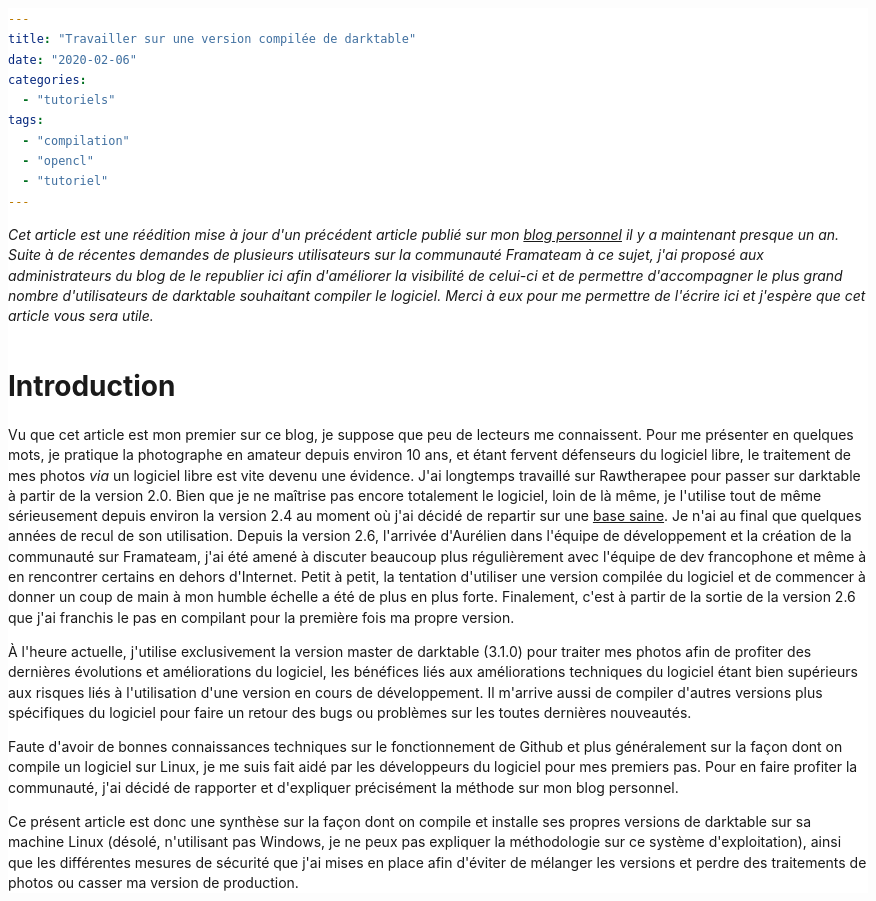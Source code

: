 ```yaml
---
title: "Travailler sur une version compilée de darktable"
date: "2020-02-06"
categories: 
  - "tutoriels"
tags: 
  - "compilation"
  - "opencl"
  - "tutoriel"
---
```


_Cet article est une réédition mise à jour d'un précédent article publié sur mon [blog personnel](https://blog.nicolastissot.fr/travailler-sur-une-version-compilee-de-darktable/) il y a maintenant presque un an. Suite à de récentes demandes de plusieurs utilisateurs sur la communauté Framateam à ce sujet, j'ai proposé aux administrateurs du blog de le republier ici afin d'améliorer la visibilité de celui-ci et de permettre d'accompagner le plus grand nombre d'utilisateurs de darktable souhaitant compiler le logiciel. Merci à eux pour me permettre de l'écrire ici et j'espère que cet article vous sera utile._

# Introduction

Vu que cet article est mon premier sur ce blog, je suppose que peu de lecteurs me connaissent. Pour me présenter en quelques mots, je pratique la photographe en amateur depuis environ 10 ans, et étant fervent défenseurs du logiciel libre, le traitement de mes photos _via_ un logiciel libre est vite devenu une évidence. J'ai longtemps travaillé sur Rawtherapee pour passer sur darktable à partir de la version 2.0. Bien que je ne maîtrise pas encore totalement le logiciel, loin de là même, je l'utilise tout de même sérieusement depuis environ la version 2.4 au moment où j'ai décidé de repartir sur une [base saine](https://blog.nicolastissot.fr/bien-demarrer-sur-darktable-catalogage-des-photos/). Je n'ai au final que quelques années de recul de son utilisation. Depuis la version 2.6, l'arrivée d'Aurélien dans l'équipe de développement et la création de la communauté sur Framateam, j'ai été amené à discuter beaucoup plus régulièrement avec l'équipe de dev francophone et même à en rencontrer certains en dehors d'Internet. Petit à petit, la tentation d'utiliser une version compilée du logiciel et de commencer à donner un coup de main à mon humble échelle a été de plus en plus forte. Finalement, c'est à partir de la sortie de la version 2.6 que j'ai franchis le pas en compilant pour la première fois ma propre version.

À l'heure actuelle, j'utilise exclusivement la version master de darktable (3.1.0) pour traiter mes photos afin de profiter des dernières évolutions et améliorations du logiciel, les bénéfices liés aux améliorations techniques du logiciel étant bien supérieurs aux risques liés à l'utilisation d'une version en cours de développement. Il m'arrive aussi de compiler d'autres versions plus spécifiques du logiciel pour faire un retour des bugs ou problèmes sur les toutes dernières nouveautés.

Faute d'avoir de bonnes connaissances techniques sur le fonctionnement de Github et plus généralement sur la façon dont on compile un logiciel sur Linux, je me suis fait aidé par les développeurs du logiciel pour mes premiers pas. Pour en faire profiter la communauté, j'ai décidé de rapporter et d'expliquer précisément la méthode sur mon blog personnel.

Ce présent article est donc une synthèse sur la façon dont on compile et installe ses propres versions de darktable sur sa machine Linux (désolé, n'utilisant pas Windows, je ne peux pas expliquer la méthodologie sur ce système d'exploitation), ainsi que les différentes mesures de sécurité que j'ai mises en place afin d'éviter de mélanger les versions et perdre des traitements de photos ou casser ma version de production.
